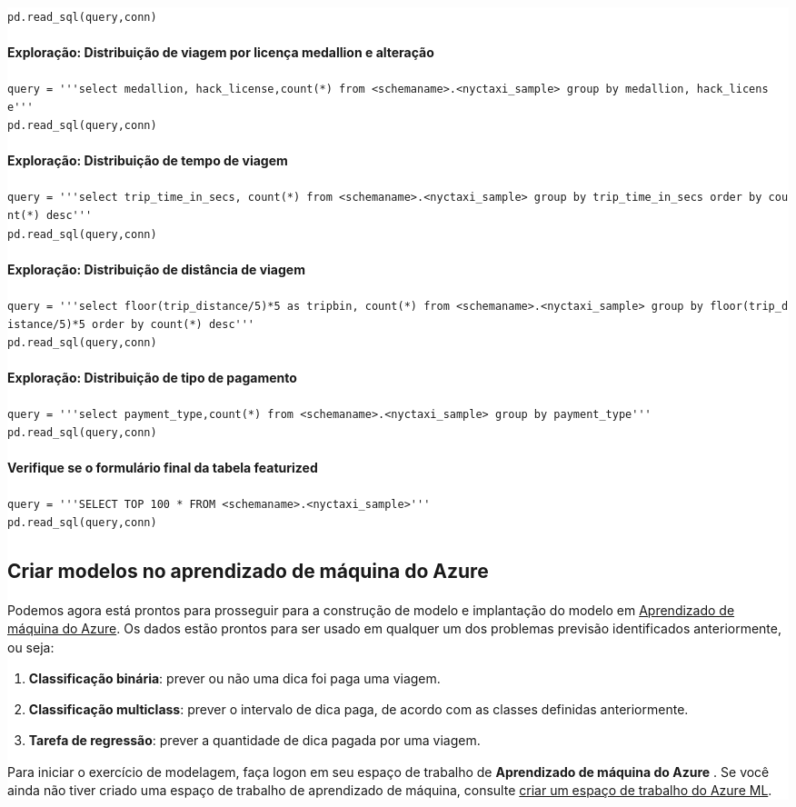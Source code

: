     pd.read_sql(query,conn)

#### <a name="exploration-trip-distribution-by-medallion-and-hack-license"></a>Exploração: Distribuição de viagem por licença medallion e alteração

    query = '''select medallion, hack_license,count(*) from <schemaname>.<nyctaxi_sample> group by medallion, hack_license'''
    pd.read_sql(query,conn)


#### <a name="exploration-trip-time-distribution"></a>Exploração: Distribuição de tempo de viagem

    query = '''select trip_time_in_secs, count(*) from <schemaname>.<nyctaxi_sample> group by trip_time_in_secs order by count(*) desc'''
    pd.read_sql(query,conn)

#### <a name="exploration-trip-distance-distribution"></a>Exploração: Distribuição de distância de viagem

    query = '''select floor(trip_distance/5)*5 as tripbin, count(*) from <schemaname>.<nyctaxi_sample> group by floor(trip_distance/5)*5 order by count(*) desc'''
    pd.read_sql(query,conn)

#### <a name="exploration-payment-type-distribution"></a>Exploração: Distribuição de tipo de pagamento

    query = '''select payment_type,count(*) from <schemaname>.<nyctaxi_sample> group by payment_type'''
    pd.read_sql(query,conn)

#### <a name="verify-the-final-form-of-the-featurized-table"></a>Verifique se o formulário final da tabela featurized

    query = '''SELECT TOP 100 * FROM <schemaname>.<nyctaxi_sample>'''
    pd.read_sql(query,conn)

## <a name="mlmodel"></a>Criar modelos no aprendizado de máquina do Azure

Podemos agora está prontos para prosseguir para a construção de modelo e implantação do modelo em [Aprendizado de máquina do Azure](https://studio.azureml.net). Os dados estão prontos para ser usado em qualquer um dos problemas previsão identificados anteriormente, ou seja:

1. **Classificação binária**: prever ou não uma dica foi paga uma viagem.

2. **Classificação multiclass**: prever o intervalo de dica paga, de acordo com as classes definidas anteriormente.

3. **Tarefa de regressão**: prever a quantidade de dica pagada por uma viagem.  



Para iniciar o exercício de modelagem, faça logon em seu espaço de trabalho de **Aprendizado de máquina do Azure** . Se você ainda não tiver criado uma espaço de trabalho de aprendizado de máquina, consulte [criar um espaço de trabalho do Azure ML](machine-learning-create-workspace.md).
